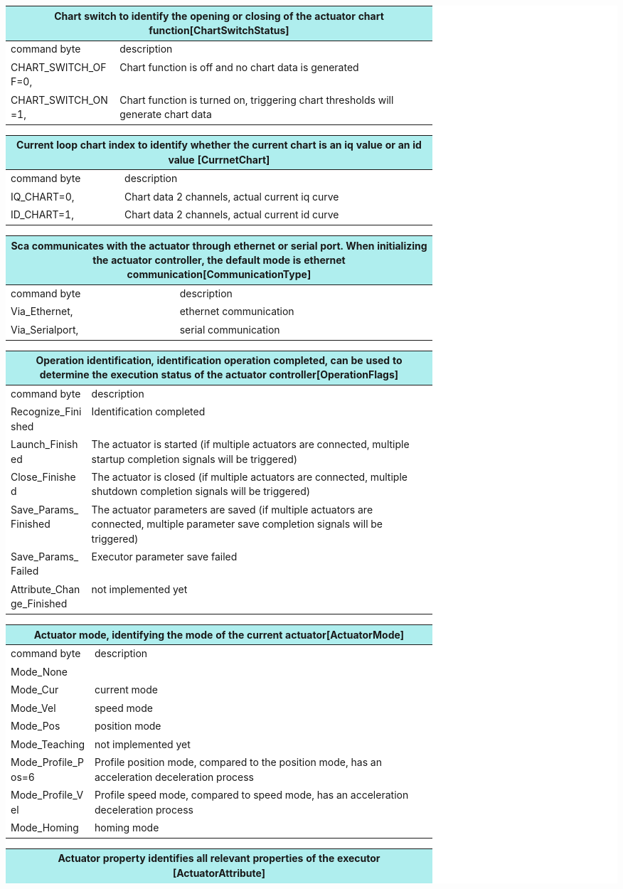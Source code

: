 <table style="width:600px">
<thead><tr class="tableizer-firstrow"><th colspan="2"style=background:PaleTurquoise>Chart switch to identify the opening or closing of the actuator chart function[ChartSwitchStatus]</th></tr></thead><tbody>
<tr><td>command byte</td><td>description</td></tr> <tr><td>CHART_SWITCH_OFF=0,</td><td>Chart function is off and no chart data is generated</td></tr> <tr><td>CHART_SWITCH_ON=1,</td><td>Chart function is turned on, triggering chart thresholds will generate chart data</td></tr></tbody></table>

<table style="width:600px">
<thead><tr class="tableizer-firstrow"><th colspan="2"style=background:PaleTurquoise>Current loop chart index to identify whether the current chart is an iq value or an id value [CurrnetChart]</th></tr></thead><tbody>
<tr><td>command byte</td><td>description</td></tr> <tr><td>IQ_CHART=0,</td><td>Chart data 2 channels, actual current iq curve</td></tr> <tr><td>ID_CHART=1,</td><td>Chart data 2 channels, actual current id curve</td></tr></tbody></table>

<table style="width:600px">
<thead><tr class="tableizer-firstrow"><th colspan="2"style=background:PaleTurquoise>Sca communicates with the actuator through ethernet or serial port. When initializing the actuator controller, the default mode is ethernet communication[CommunicationType]</th></tr></thead><tbody>
<tr><td>command byte</td><td>description</td></tr> <tr><td>Via_Ethernet,</td><td>ethernet communication</td></tr> <tr><td>Via_Serialport,</td><td>serial communication</td></tr></tbody></table>

<table style="width:600px">
<thead><tr class="tableizer-firstrow"><th colspan="2"style=background:PaleTurquoise>Operation identification, identification operation completed, can be used to determine the execution status of the actuator controller[OperationFlags]</th></tr></thead><tbody>
<tr><td>command byte</td><td>description</td></tr> <tr><td>Recognize_Finished</td><td>Identification completed</td></tr> <tr><td>Launch_Finished</td><td>The actuator is started (if multiple actuators are connected, multiple startup completion signals will be triggered)</td></tr> <tr><td>Close_Finished</td><td>The actuator is closed (if multiple actuators are connected, multiple shutdown completion signals will be triggered)</td></tr> <tr><td>Save_Params_Finished</td><td>The actuator parameters are saved (if multiple actuators are connected, multiple parameter save completion signals will be triggered)</td></tr> <tr><td>Save_Params_Failed</td><td>Executor parameter save failed</td></tr> <tr><td>Attribute_Change_Finished</td><td>not implemented yet</td></tr></tbody></table>

<table style="width:600px">
<thead><tr class="tableizer-firstrow"><th colspan="2"style=background:PaleTurquoise>Actuator mode, identifying the mode of the current actuator[ActuatorMode]</th></tr></thead><tbody>
<tr><td>command byte</td><td>description</td></tr> <tr><td>Mode_None</td><td>&nbsp;</td></tr> <tr><td>Mode_Cur</td><td>current mode</td></tr> <tr><td>Mode_Vel</td><td>speed mode</td></tr> <tr><td>Mode_Pos</td><td>position mode</td></tr> <tr><td>Mode_Teaching</td><td>not implemented yet</td></tr> <tr><td>Mode_Profile_Pos=6</td><td>Profile position mode, compared to the position mode,  has an acceleration deceleration process</td></tr> <tr><td>Mode_Profile_Vel</td><td>Profile speed mode, compared to speed mode, has an acceleration deceleration process</td></tr> <tr><td>Mode_Homing</td><td>homing mode</td></tr></tbody></table>

<table style="width:600px">
<thead><tr class="tableizer-firstrow"><th colspan="2"style=background:PaleTurquoise>Actuator property identifies all relevant properties of the executor [ActuatorAttribute]</th></tr></thead><tbody>